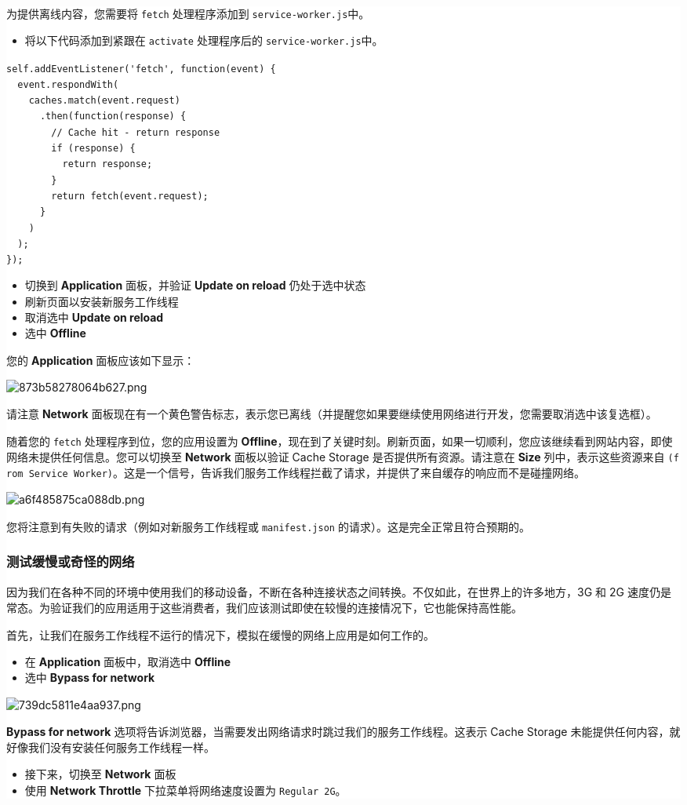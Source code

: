为提供离线内容，您需要将 `fetch` 处理程序添加到 `service-worker.js`中。

* 将以下代码添加到紧跟在 `activate` 处理程序后的 `service-worker.js`中。

```
self.addEventListener('fetch', function(event) {
  event.respondWith(
    caches.match(event.request)
      .then(function(response) {
        // Cache hit - return response
        if (response) {
          return response;
        }
        return fetch(event.request);
      }
    )
  );
});
```

* 切换到 __Application__ 面板，并验证 __Update on reload__ 仍处于选中状态
* 刷新页面以安装新服务工作线程
* 取消选中 __Update on reload__
* 选中 __Offline__

您的 __Application__ 面板应该如下显示：

![873b58278064b627.png](img/873b58278064b627.png)

请注意 __Network__ 面板现在有一个黄色警告标志，表示您已离线（并提醒您如果要继续使用网络进行开发，您需要取消选中该复选框）。

随着您的 `fetch` 处理程序到位，您的应用设置为 __Offline__，现在到了关键时刻。刷新页面，如果一切顺利，您应该继续看到网站内容，即使网络未提供任何信息。您可以切换至 __Network__ 面板以验证 Cache Storage 是否提供所有资源。请注意在 __Size__ 列中，表示这些资源来自 `(from Service Worker)`。这是一个信号，告诉我们服务工作线程拦截了请求，并提供了来自缓存的响应而不是碰撞网络。

![a6f485875ca088db.png](img/a6f485875ca088db.png)

您将注意到有失败的请求（例如对新服务工作线程或 `manifest.json` 的请求）。这是完全正常且符合预期的。

### 测试缓慢或奇怪的网络

因为我们在各种不同的环境中使用我们的移动设备，不断在各种连接状态之间转换。不仅如此，在世界上的许多地方，3G 和 2G 速度仍是常态。为验证我们的应用适用于这些消费者，我们应该测试即使在较慢的连接情况下，它也能保持高性能。

首先，让我们在服务工作线程不运行的情况下，模拟在缓慢的网络上应用是如何工作的。

* 在 __Application__ 面板中，取消选中 __Offline__
* 选中 __Bypass for network__

![739dc5811e4aa937.png](img/739dc5811e4aa937.png)

__Bypass for network__ 选项将告诉浏览器，当需要发出网络请求时跳过我们的服务工作线程。这表示 Cache Storage 未能提供任何内容，就好像我们没有安装任何服务工作线程一样。

* 接下来，切换至 __Network__ 面板
* 使用 __Network Throttle__ 下拉菜单将网络速度设置为 `Regular 2G`。
